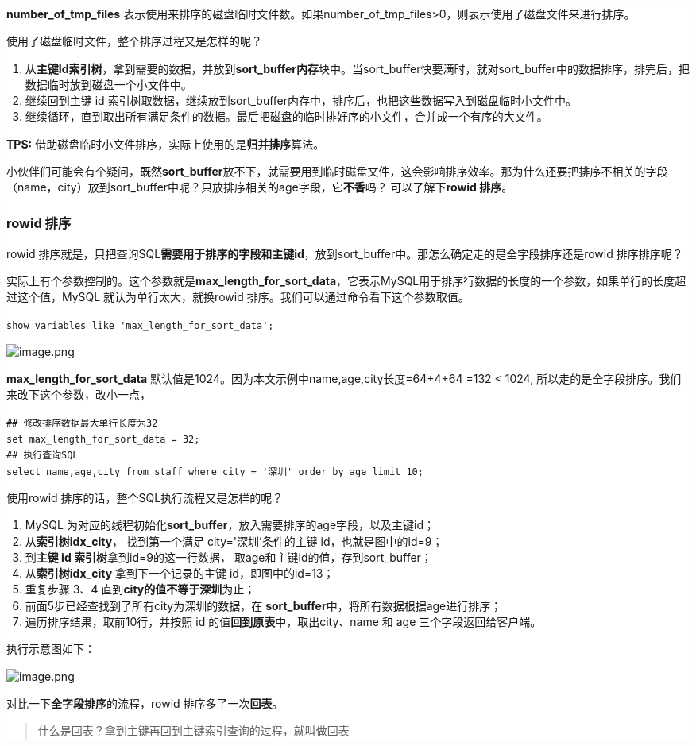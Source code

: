 **number_of_tmp_files** 表示使用来排序的磁盘临时文件数。如果number_of_tmp_files>0，则表示使用了磁盘文件来进行排序。

使用了磁盘临时文件，整个排序过程又是怎样的呢？

1. 从**主键Id索引树**，拿到需要的数据，并放到**sort_buffer内存**块中。当sort_buffer快要满时，就对sort_buffer中的数据排序，排完后，把数据临时放到磁盘一个小文件中。
2. 继续回到主键 id 索引树取数据，继续放到sort_buffer内存中，排序后，也把这些数据写入到磁盘临时小文件中。
3. 继续循环，直到取出所有满足条件的数据。最后把磁盘的临时排好序的小文件，合并成一个有序的大文件。


**TPS:** 借助磁盘临时小文件排序，实际上使用的是**归并排序**算法。

小伙伴们可能会有个疑问，既然**sort_buffer**放不下，就需要用到临时磁盘文件，这会影响排序效率。那为什么还要把排序不相关的字段（name，city）放到sort_buffer中呢？只放排序相关的age字段，它**不香**吗？ 可以了解下**rowid 排序**。


### rowid 排序

rowid 排序就是，只把查询SQL**需要用于排序的字段和主键id**，放到sort_buffer中。那怎么确定走的是全字段排序还是rowid 排序排序呢？

实际上有个参数控制的。这个参数就是**max_length_for_sort_data**，它表示MySQL用于排序行数据的长度的一个参数，如果单行的长度超过这个值，MySQL 就认为单行太大，就换rowid 排序。我们可以通过命令看下这个参数取值。


```
show variables like 'max_length_for_sort_data';
```

![image.png](https://p1-juejin.byteimg.com/tos-cn-i-k3u1fbpfcp/ce8fc30884e74dd5b09c0028640ce7ea~tplv-k3u1fbpfcp-watermark.image)

**max_length_for_sort_data** 默认值是1024。因为本文示例中name,age,city长度=64+4+64 =132 < 1024, 所以走的是全字段排序。我们来改下这个参数，改小一点，

```
## 修改排序数据最大单行长度为32
set max_length_for_sort_data = 32;
## 执行查询SQL
select name,age,city from staff where city = '深圳' order by age limit 10;
```

使用rowid 排序的话，整个SQL执行流程又是怎样的呢？

1. MySQL 为对应的线程初始化**sort_buffer**，放入需要排序的age字段，以及主键id；
2. 从**索引树idx_city**， 找到第一个满足 city='深圳’条件的主键 id，也就是图中的id=9；
3. 到**主键 id 索引树**拿到id=9的这一行数据， 取age和主键id的值，存到sort_buffer；
4. 从**索引树idx_city** 拿到下一个记录的主键 id，即图中的id=13；
5. 重复步骤 3、4 直到**city的值不等于深圳**为止；
6. 前面5步已经查找到了所有city为深圳的数据，在 **sort_buffer**中，将所有数据根据age进行排序；
7. 遍历排序结果，取前10行，并按照 id 的值**回到原表**中，取出city、name 和 age 三个字段返回给客户端。


执行示意图如下：


![image.png](https://p1-juejin.byteimg.com/tos-cn-i-k3u1fbpfcp/2addcf67082741e19637dae2e69ee515~tplv-k3u1fbpfcp-watermark.image)


对比一下**全字段排序**的流程，rowid 排序多了一次**回表**。

> 什么是回表？拿到主键再回到主键索引查询的过程，就叫做回表
